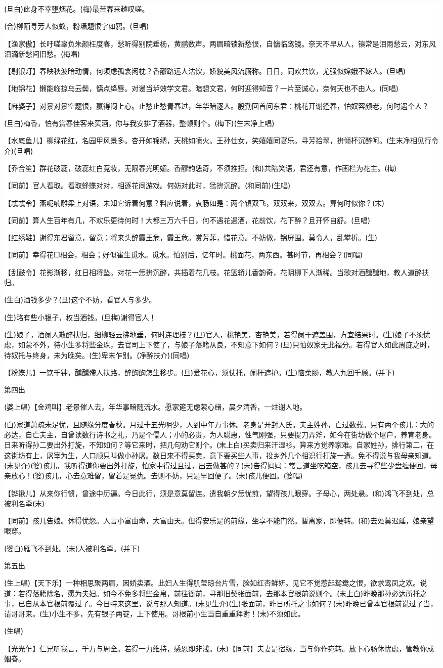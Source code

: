 (旦白)此身不幸堕烟花。(梅)最苦春来越叹嗟。

(合)柳陌寻芳人似蚁，粉墙题恨字如鸦。(旦唱)

【渔家傲】长吁嗟辜负朱颜枉度春，愁听得别院垂杨，黄鹂数声。两眉暗锁新愁恨，自慵临鸾镜。奈天不早从人，镇常是泪雨愁云，对东风泪滴新愁间旧愁。(梅唱)

【剔银灯】春映秋波暗动情，何须虑孤衾闲枕？香醪路远人沽饮，娇貌美风流厮称。日日，同欢共饮，尤强似嫦娥不嫁人。(旦唱)

【地锦花】懒能临掠乌云鬓，慵点绛唇。对谩当垆效学文君。暗想文君，何时迎得知音？一片至诚心，奈何天也不由人。(同唱)

【麻婆子】对景对景空题恨，赢得闷上心。止愁止愁青春过，年华暗逐人。殷勤回首问东君：桃花开谢逢春，怕奴容颜老，何时遇个人？

(旦白)梅香，怕有赏春佳客来买酒，你与我安排了酒器，整顿则个。(梅下)(生末净上唱)

【水底鱼儿】柳绿花红，名园甲风景多。杏开如锦绣，天桃如喷火。王孙仕女，笑嬉嬉同宴乐。寻芳拾翠，拚倾杯沉醉呵。(生末净相见行令介)(旦唱)

【乔合笙】群花破蕊，破蕊红白竞妆，无限春光明媚。香醪韵恁奇，不须推拒。(和)共陪笑语，君还有意，作画栏为花主。(梅)

【同前】官人看取。看取蜂蝶对对，相逐花间游戏。何妨对此时，猛拚沉醉。(和同前)(生唱)

【忒忒令】燕呢喃雕梁上对语，未知它诉着何意？料应说着，衷肠如是：两个镇双飞，双双来，双双去。算何时似你？(末)

【同前】算人生百年有几，不欢乐更待何时！大都三万六千日，何不遇花遇酒，花前饮，花下醉？且开怀自舒。(旦唱)

【红绣鞋】谢得东君留意，留意；将来头醉霞王危，霞王危。赏芳菲，惜花意。不妨做，锦屏围。莫令人，乱攀折。(生)

【同前】幸得花□相会，相会；好似崔生觅水。觅水。怕别后，忆年时。桃面花，两东西。甚时节，再相会？(同唱)

【刮鼓令】花影渐移，红日相将坠。对花一恁拚沉醉，共插着花几枝。花篮轿儿香韵奇，花阴柳下人渐稀。当歌对酒醺醺地，教人道醉扶归。

(生白)酒钱多少？(旦)这个不妨，看官人与多少。

(生)略有些小银子，权当酒钱。(旦梅)谢得官人！

(生)娘子，酒阑人散醉扶归，细柳轻云拂地垂，何时连理枝？(旦)官人，桃艳美，杏艳美，若得阑干遮盖围，方宜结果时。(生)娘子不须忧虑，如蒙不外，待小生多将些金珠，去官司上下使了，与娘子落籍从良，不知意下如何？(旦)只怕奴家无此福分。若得官人如此周庇之时，待奴托与终身，未为晚矣。(生)卑末乍别。(净醉扶介)(同唱)

【粉蝶儿】一饮千钟，醺醺殢人扶路，醉醄醄怎生移步。(旦)爱花心，须仗托，阑杆遮护。(生)恼柔肠，教人九回千顾。(并下)


第四出

(婆上唱)【金鸡叫】老景催人去，年华事暗随流水。愿家筵无虑萦心绪，晨夕清香，一炷谢人地。

(白)家道萧疏未足忧，且随缘分度春秋。月过十五光明少，人到中年万事休。老身是开封人氏。夫主姓孙，亡过数载。只有两个孩儿：大的必达，自亡夫主，自曾读数行诗书之礼，乃是个儒人；小的必贵，为人聪惠，性气刚强，只要提刀弄斧，如今在街坊做个屠户，养育老身。日来听得孙二要出外打旋，不知如何？等它来时，把几句劝它则个。(末上白)买卖归来汗湿衫。算来方觉养家难。自家姓孙，排行第二，在这街坊有上，屠宰为生，人口顺只叫做小孙屠。数日来不得买卖，意下要买些人事，投乡外几个相识行打旋一遭。免不得说与我母亲知道。(末见介)(婆)孩儿，我听得道你要出外打旋，怕家中得过且过，出去做甚的？(末)告得妈妈：常言道坐吃箱空，孩儿去寻得些少盘缠便回，母亲放心！(婆)孩儿，心去意难留，留着是冤仇。去则不妨，只是早回便了。(末)孩儿便回。(婆唱)

【铧锹儿】从来你行惯，曾途中历遍。今日此行，须是意莫留连。遣我朝夕恁忧煎，望得孩儿眼穿。子母心，两处悬。(和)鸿飞不到处，总被利名牵(末)

【同前】孩儿告娘。休得忧怨。人言小富由命，大富由天。但得安乐是的前缘，坐享不能门然。暂离家，即便转。(和)去处莫迟延，娘亲望眼穿。

(婆白)雁飞不到处。(末)人被利名牵。(并下)


第五出

(生上唱)【天下乐】一种相思聚两眉，因娇卖酒。此妇人生得肌莹琼台片雪，脸如红杏鲜妍。见它不觉惹起鸳鸯之恨，欲求鸾凤之欢。说道：若得落籍除名，愿为夫妇。如今不免多将些金帛，前往衙前，寻那旧契张面前，去那本官根前说则个。(末上白)昨晚那孙必达所托之事，已自从本官根前覆过了。今日特来这里，说与那人知道。(末见生介)(生)张面前，昨日所托之事如何？(末)昨晚已曾本官根前说过了当，请哥哥来。(生)小生不多，先有银子两锭，上下使用。哥根前小生当自重重拜谢！(末)不须如此。

(生唱)

【光光乍】仁兄听我言，千万与周全。若得一力维持，感恩即非浅。(末)【同前】夫妻是宿缘，当与你作宛转。放下心肠休忧虑，管教你成姻眷。
